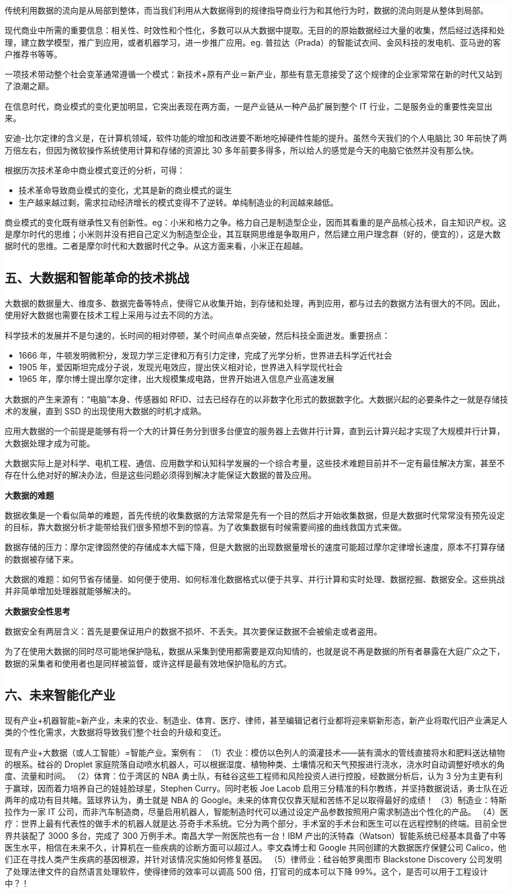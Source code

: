 传统利用数据的流向是从局部到整体，而当我们利用从大数据得到的规律指导商业行为和其他行为时，数据的流向则是从整体到局部。

现代商业中所需的重要信息：相关性、时效性和个性化，多数可以从大数据中提取。无目的的原始数据经过大量的收集，然后经过选择和处理，建立数学模型，推广到应用，或者机器学习，进一步推广应用。eg. 普拉达（Prada）的智能试衣间、金风科技的发电机、亚马逊的客户推荐书等等。

一项技术带动整个社会变革通常遵循一个模式：新技术+原有产业＝新产业，那些有意无意接受了这个规律的企业家常常在新的时代又站到了浪潮之巅。

在信息时代，商业模式的变化更加明显，它突出表现在两方面，一是产业链从一种产品扩展到整个 IT 行业，二是服务业的重要性突显出来。

安迪-比尔定律的含义是，在计算机领域，软件功能的增加和改进要不断地吃掉硬件性能的提升。虽然今天我们的个人电脑比 30 年前快了两万倍左右，但因为微软操作系统使用计算和存储的资源比 30 多年前要多得多，所以给人的感觉是今天的电脑它依然并没有那么快。

根据历次技术革命中商业模式变迁的分析，可得：

- 技术革命导致商业模式的变化，尤其是新的商业模式的诞生
- 生产越来越过剩，需求拉动经济增长的模式变得不了逆转。单纯制造业的利润越来越低。

商业模式的变化既有继承性又有创新性。eg：小米和格力之争。格力自己是制造型企业，因而其看重的是产品核心技术，自主知识产权。这是摩尔时代的思维；小米则并没有把自己定义为制造型企业，其互联网思维是争取用户，然后建立用户理念群（好的，便宜的），这是大数据时代的思维。二者是摩尔时代和大数据时代之争。从这方面来看，小米正在超越。

## 五、大数据和智能革命的技术挑战

大数据的数据量大、维度多、数据完备等特点，使得它从收集开始，到存储和处理，再到应用，都与过去的数据方法有很大的不同。因此，使用好大数据也需要在技术工程上采用与过去不同的方法。

科学技术的发展并不是匀速的，长时间的相对停顿，某个时间点单点突破，然后科技全面迸发。重要拐点：

- 1666 年，牛顿发明微积分，发现力学三定律和万有引力定律，完成了光学分析，世界进去科学近代社会
- 1905 年，爱因斯坦完成分子说，发现光电效应，提出侠义相对论，世界进入科学现代社会
- 1965 年，摩尔博士提出摩尔定律，出大规模集成电路，世界开始进入信息产业高速发展

大数据的产生来源有：“电脑”本身、传感器如 RFID、过去已经存在的以非数字化形式的数据数字化。大数据兴起的必要条件之一就是存储技术的发展，直到 SSD 的出现使用大数据的时机才成熟。

应用大数据的一个前提是能够有将一个大的计算任务分到很多台便宜的服务器上去做并行计算，直到云计算兴起才实现了大规模并行计算，大数据处理才成为可能。

大数据实际上是对科学、电机工程、通信、应用数学和认知科学发展的一个综合考量，这些技术难题目前并不一定有最佳解决方案，甚至不存在什么绝对好的解决办法，但是这些问题必须得到解决才能保证大数据的普及应用。

**大数据的难题**

数据收集是一个看似简单的难题，首先传统的收集数据的方法常常是先有一个目的然后才开始收集数据，但是大数据时代常常没有预先设定的目标，靠大数据分析才能带给我们很多预想不到的惊喜。为了收集数据有时候需要间接的曲线救国方式来做。

数据存储的压力：摩尔定律固然使的存储成本大幅下降，但是大数据的出现数据量增长的速度可能超过摩尔定律增长速度，原本不打算存储的数据被存储下来。

大数据的难题：如何节省存储量、如何便于使用、如何标准化数据格式以便于共享、并行计算和实时处理、数据挖掘、数据安全。这些挑战并非简单增加处理器就能够解决的。

**大数据安全性思考**

数据安全有两层含义：首先是要保证用户的数据不损坏、不丢失。其次要保证数据不会被偷走或者盗用。

为了在使用大数据的同时尽可能地保护隐私，数据从采集到使用都需要是双向知情的，也就是说不再是数据的所有者暴露在大庭广众之下，数据的采集者和使用者也是同样被监督，或许这样是最有效地保护隐私的方式。

## 六、未来智能化产业

现有产业+机器智能=新产业，未来的农业、制造业、体育、医疗、律师，甚至编辑记者行业都将迎来崭新形态，新产业将取代旧产业满足人类的个性化需求，大数据将导致我们整个社会的升级和变迁。

现有产业+大数据（或人工智能）=智能产业。案例有：
（1）农业：模仿以色列人的滴灌技术——装有滴水的管线直接将水和肥料送达植物的根系。硅谷的 Droplet 家庭院落自动喷水机器人，可以根据湿度、植物种类、土壤情况和天气预报进行浇水，浇水时自动调整好喷水的角度、流量和时间。
（2）体育：位于湾区的 NBA 勇士队，有硅谷这些工程师和风险投资人进行控股，经数据分析后，认为 3 分为主更有利于赢球，因而着力培养自己的娃娃脸球星，Stephen Curry。同时老板 Joe Lacob 启用三分精准的科尔教练，并坚持数据说话，勇士队在近两年的成功有目共睹。篮球界认为，勇士就是 NBA 的 Google。未来的体育仅仅靠天赋和苦练不足以取得最好的成绩！
（3）制造业：特斯拉作为一家 IT 公司，而非汽车制造商，尽量启用机器人，智能制造时代可以通过设定产品参数按照用户需求制造出个性化的产品。
（4）医疗：世界上最有代表性的做手术的机器人就是达.芬奇手术系统。它分为两个部分，手术室的手术台和医生可以在远程控制的终端。目前全世界共装配了 3000 多台，完成了 300 万例手术。南昌大学一附医院也有一台！IBM 产出的沃特森（Watson）智能系统已经基本具备了中等医生水平，相信在未来不久，计算机在一些疾病的诊断方面可以超过人。李文森博士和 Google 共同创建的大数据医疗保健公司 Calico，他们正在寻找人类产生疾病的基因根源，并针对该情况实施如何修复基因。
（5）律师业：硅谷帕罗奥图市 Blackstone Discovery 公司发明了处理法律文件的自然语言处理软件，使得律师的效率可以调高 500 倍，打官司的成本可以下降 99%。这个，是否可以用于工程设计中？！

